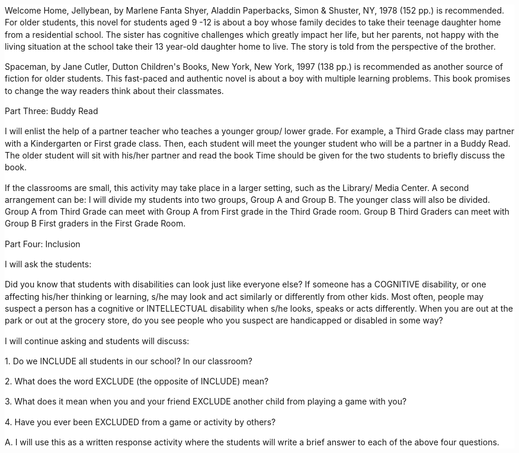   Welcome Home, Jellybean, by Marlene Fanta Shyer, Aladdin Paperbacks, Simon &amp; Shuster, NY, 1978 (152 pp.) is recommended. For older students, this novel for students aged 9 -12 is about a boy whose family decides to take their teenage daughter home from a residential school. The sister has cognitive challenges which greatly impact her life, but her parents, not happy with the living situation at the school take their 13 year-old daughter home to live. The story is told from the perspective of the brother.
 </p>
<p>
  Spaceman, by Jane Cutler, Dutton Children's Books, New York, New York, 1997 (138 pp.) is recommended as another source of fiction for older students. This fast-paced and authentic novel is about a boy with multiple learning problems. This book promises to change the way readers think about their classmates.
  <i>
  </i>
 </p>
<p>
  Part Three: Buddy Read
 </p>
<p>
  I will enlist the help of a partner teacher who teaches a younger group/ lower grade. For example, a Third Grade class may partner with a Kindergarten or First grade class. Then, each student will meet the younger student who will be a partner in a Buddy Read. The older student will sit with his/her partner and read the book Time should be given for the two students to briefly discuss the book.
 </p>
<p>
  If the classrooms are small, this activity may take place in a larger setting, such as the Library/ Media Center. A second arrangement can be: I will divide my students into two groups, Group A and Group B. The younger class will also be divided. Group A from Third Grade can meet with Group A from First grade in the Third Grade room. Group B Third Graders can meet with Group B First graders in the First Grade Room.
 </p>
<p>
  Part Four: Inclusion
 </p>
<p>
  I will ask the students:
 </p>
 <p>
  Did you know that students with disabilities can look just like everyone else? If someone has a COGNITIVE disability, or one affecting his/her thinking or learning, s/he may look and act similarly or differently from other kids. Most often, people may suspect a person has a cognitive or INTELLECTUAL disability when s/he looks, speaks or acts differently. When you are out at the park or out at the grocery store, do you see people who you suspect are handicapped or disabled in some way?
 </p>
<p>
  I will continue asking and students will discuss:
 </p>
<p>
  1. Do we INCLUDE all students in our school? In our classroom?
 </p>
 <p>
  2. What does the word EXCLUDE (the opposite of INCLUDE) mean?
 </p>
 <p>
  3. What does it mean when you and your friend EXCLUDE another child from playing a game with you?
 </p>
 <p>
  4. Have you ever been EXCLUDED from a game or activity by others?
 </p>
<p>
  A. I will use this as a written response activity where the students will write a brief answer to each of the above four questions.
 </p>
 <p>